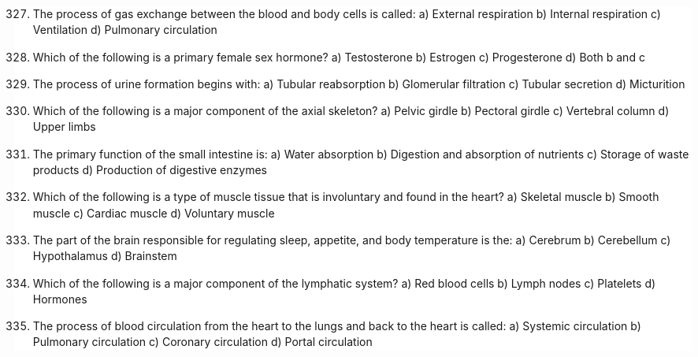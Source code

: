 327. The process of gas exchange between the blood and body cells is called:
    a) External respiration
    b) Internal respiration
    c) Ventilation
    d) Pulmonary circulation

328. Which of the following is a primary female sex hormone?
    a) Testosterone
    b) Estrogen
    c) Progesterone
    d) Both b and c

329. The process of urine formation begins with:
    a) Tubular reabsorption
    b) Glomerular filtration
    c) Tubular secretion
    d) Micturition

330. Which of the following is a major component of the axial skeleton?
    a) Pelvic girdle
    b) Pectoral girdle
    c) Vertebral column
    d) Upper limbs



331. The primary function of the small intestine is:
    a) Water absorption
    b) Digestion and absorption of nutrients
    c) Storage of waste products
    d) Production of digestive enzymes

332. Which of the following is a type of muscle tissue that is involuntary and found in the heart?
    a) Skeletal muscle
    b) Smooth muscle
    c) Cardiac muscle
    d) Voluntary muscle

333. The part of the brain responsible for regulating sleep, appetite, and body temperature is the:
    a) Cerebrum
    b) Cerebellum
    c) Hypothalamus
    d) Brainstem

334. Which of the following is a major component of the lymphatic system?
    a) Red blood cells
    b) Lymph nodes
    c) Platelets
    d) Hormones

335. The process of blood circulation from the heart to the lungs and back to the heart is called:
    a) Systemic circulation
    b) Pulmonary circulation
    c) Coronary circulation
    d) Portal circulation
